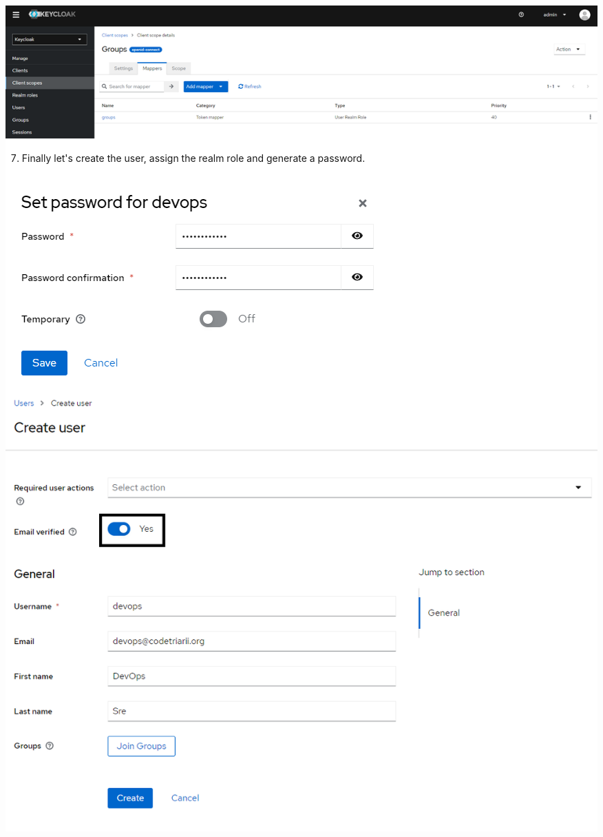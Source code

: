 ![check mapper](img/10-check-client-scope-mapper.png)

7. Finally let's create the user, assign the realm role and generate a password.

![user creation](img/11-create-user-pass.png)
![user creation](img/11-create-user.png)